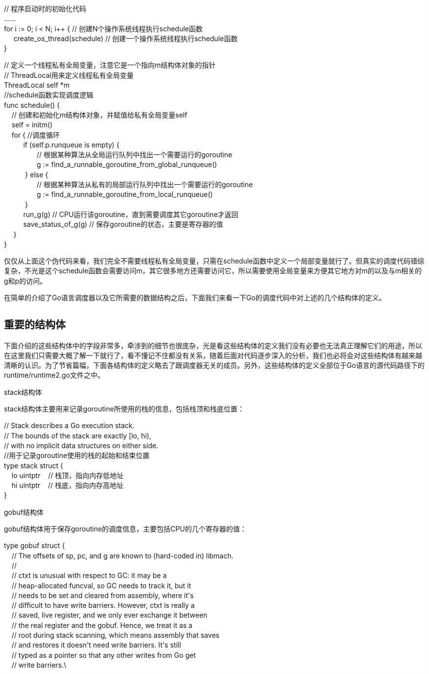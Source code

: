 // 程序启动时的初始化代码\
......\
for i := 0; i < N; i++ { // 创建N个操作系统线程执行schedule函数\
     create_os_thread(schedule) // 创建一个操作系统线程执行schedule函数\
}

// 定义一个线程私有全局变量，注意它是一个指向m结构体对象的指针\
// ThreadLocal用来定义线程私有全局变量\
ThreadLocal self *m\
//schedule函数实现调度逻辑\
func schedule() {\
    // 创建和初始化m结构体对象，并赋值给私有全局变量self\
    self = initm()\
    for { //调度循环\
          if (self.p.runqueue is empty) {\
                 // 根据某种算法从全局运行队列中找出一个需要运行的goroutine\
                 g := find_a_runnable_goroutine_from_global_runqueue()\
           } else {\
                 // 根据某种算法从私有的局部运行队列中找出一个需要运行的goroutine\
                 g := find_a_runnable_goroutine_from_local_runqueue()\
           }\
          run_g(g) // CPU运行该goroutine，直到需要调度其它goroutine才返回\
          save_status_of_g(g) // 保存goroutine的状态，主要是寄存器的值\
     }\
}

仅仅从上面这个伪代码来看，我们完全不需要线程私有全局变量，只需在schedule函数中定义一个局部变量就行了。但真实的调度代码错综复杂，不光是这个schedule函数会需要访问m，其它很多地方还需要访问它，所以需要使用全局变量来方便其它地方对m的以及与m相关的g和p的访问。

在简单的介绍了Go语言调度器以及它所需要的数据结构之后，下面我们来看一下Go的调度代码中对上述的几个结构体的定义。

重要的结构体
------

下面介绍的这些结构体中的字段非常多，牵涉到的细节也很庞杂，光是看这些结构体的定义我们没有必要也无法真正理解它们的用途，所以在这里我们只需要大概了解一下就行了，看不懂记不住都没有关系，随着后面对代码逐步深入的分析，我们也必将会对这些结构体有越来越清晰的认识。为了节省篇幅，下面各结构体的定义略去了跟调度器无关的成员。另外，这些结构体的定义全部位于Go语言的源代码路径下的runtime/runtime2.go文件之中。

stack结构体

stack结构体主要用来记录goroutine所使用的栈的信息，包括栈顶和栈底位置：

// Stack describes a Go execution stack.\
// The bounds of the stack are exactly [lo, hi),\
// with no implicit data structures on either side.\
//用于记录goroutine使用的栈的起始和结束位置\
type stack struct {\
    lo uintptr    // 栈顶，指向内存低地址\
    hi uintptr    // 栈底，指向内存高地址\
}

gobuf结构体

gobuf结构体用于保存goroutine的调度信息，主要包括CPU的几个寄存器的值：

type gobuf struct {\
    // The offsets of sp, pc, and g are known to (hard-coded in) libmach.\
    //\
    // ctxt is unusual with respect to GC: it may be a\
    // heap-allocated funcval, so GC needs to track it, but it\
    // needs to be set and cleared from assembly, where it's\
    // difficult to have write barriers. However, ctxt is really a\
    // saved, live register, and we only ever exchange it between\
    // the real register and the gobuf. Hence, we treat it as a\
    // root during stack scanning, which means assembly that saves\
    // and restores it doesn't need write barriers. It's still\
    // typed as a pointer so that any other writes from Go get\
    // write barriers.\